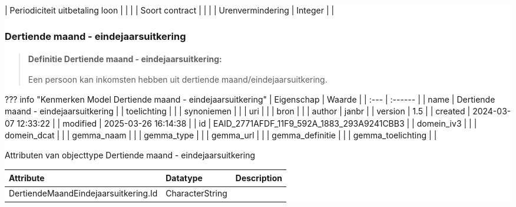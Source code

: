 | Periodiciteit uitbetaling loon |  |  |
| Soort contract |  |  |
| Urenvermindering | Integer |  |



### Dertiende maand - eindejaarsuitkering
> **Definitie Dertiende maand - eindejaarsuitkering:** 
>
> Een persoon kan inkomsten hebben uit dertiende maand/eindejaarsuitkering.

??? info "Kenmerken Model Dertiende maand - eindejaarsuitkering"
    | Eigenschap | Waarde |
    | :--- | :------ |
    | name | Dertiende maand - eindejaarsuitkering |
    | toelichting |  |
    | synoniemen |  |
    | uri |  |
    | bron |  |
    | author | janbr |
    | version | 1.5 |
    | created | 2024-03-07 12:33:22 |
    | modified | 2025-03-26 16:14:38 |
    | id | EAID_2771AFDF_11F9_592A_1883_293A9241CBB3 |
    | domein_iv3 |  |
    | domein_dcat |  |
    | gemma_naam |  |
    | gemma_type |  |
    | gemma_url |  |
    | gemma_definitie |  |
    | gemma_toelichting |  |
    

Attributen van objecttype Dertiende maand - eindejaarsuitkering

| Attribute | Datatype | Description |
| :--- | :--- | :--- |
| DertiendeMaandEindejaarsuitkering.Id | CharacterString |  |
